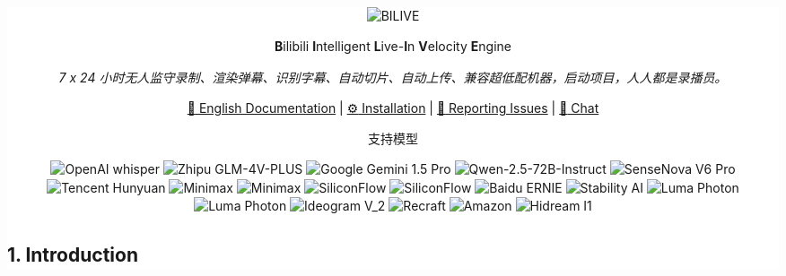 <div align="center">
  <picture>
    <source media="(prefers-color-scheme: dark)" srcset="assets/headerDark.svg" />
    <img src="assets/headerLight.svg" alt="BILIVE" />
  </picture>

**B**ilibili **I**ntelligent **L**ive-**I**n **V**elocity **E**ngine

*7 x 24 小时无人监守录制、渲染弹幕、识别字幕、自动切片、自动上传、兼容超低配机器，启动项目，人人都是录播员。*

[:page_facing_up: English Documentation](https://timerring.github.io/bilive/) |
[:gear: Installation](#quick-start) |
[:thinking: Reporting Issues](https://github.com/timerring/bilive/issues/new/choose) |
[:speech_balloon: Chat](https://github.com/timerring/bilive/blob/main/assets/wechat.png)

支持模型

<div>
  <img src="assets/openai.svg" alt="OpenAI whisper" width="60" height="60" />
  <img src="assets/zhipu-color.svg" alt="Zhipu GLM-4V-PLUS" width="60" height="60" />
  <img src="assets/gemini-brand-color.svg" alt="Google Gemini 1.5 Pro" width="60" height="60" />
  <img src="assets/qwen-color.svg" alt="Qwen-2.5-72B-Instruct" width="60" height="60" />
  <img src="assets/sensenova-brand-color.svg" alt="SenseNova V6 Pro" width="100" height="60" />
</div>

  <img src="assets/hunyuan-color.svg" alt="Tencent Hunyuan" width="50" height="60" />
  <img src="assets/minimax-color.svg" alt="Minimax" width="20" height="60" />
  <img src="assets/minimax-text.svg" alt="Minimax" width="60" height="60" />
  <img src="assets/siliconcloud-color.svg" alt="SiliconFlow" width="15" height="60" />
  <img src="assets/siliconcloud-text.svg" alt="SiliconFlow" width="100" height="60" />
  <img src="assets/wenxin-color.svg" alt="Baidu ERNIE" width="60" height="60" />
  <img src="assets/stability-brand-color.svg" alt="Stability AI" width="80" height="60" />
  <img src="assets/luma-color.svg" alt="Luma Photon" width="20" height="60" />
  <img src="assets/luma-text.svg" alt="Luma Photon" width="60" height="60" />
  <img src="assets/ideogram.svg" alt="Ideogram V_2" width="50" height="60" />
  <img src="assets/recraft.svg" alt="Recraft" width="50" height="60" />
  <img src="assets/aws-color.svg" alt="Amazon" width="50" height="60" />
  <img src="assets/hidream-color.svg" alt="Hidream I1" width="100" height="60" />
</div>

##  1. Introduction
